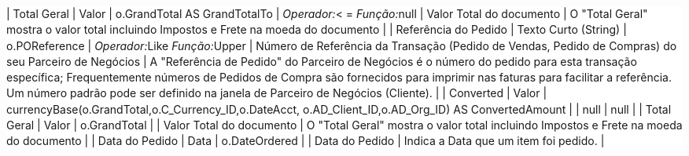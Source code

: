 |       Total Geral       |               Valor               |                                        o.GrandTotal AS GrandTotalTo                                        | <span class="emphasis">*Operador:*</span>\< = <span class="emphasis">*Função:*</span>null  |                                      Valor Total do documento                                       |                                                                                                                                                                                                                                                                                                                    O "Total Geral" mostra o valor total incluindo Impostos e Frete na moeda do documento                                                                                                                                                                                                                                                                                                                     |
|  Referência do Pedido   |       Texto Curto (String)        |                                               o.POReference                                                | <span class="emphasis">*Operador:*</span>Like <span class="emphasis">*Função:*</span>Upper | Número de Referência da Transação (Pedido de Vendas, Pedido de Compras) do seu Parceiro de Negócios |                                                                                                                                                                                                           A "Referência de Pedido" do Parceiro de Negócios é o número do pedido para esta transação específica; Frequentemente números de Pedidos de Compra são fornecidos para imprimir nas faturas para facilitar a referência. Um número padrão pode ser definido na janela de Parceiro de Negócios (Cliente).                                                                                                                                                                                                            |
|        Converted        |               Valor               | currencyBase(o.GrandTotal,o.C\_Currency\_ID,o.DateAcct, o.AD\_Client\_ID,o.AD\_Org\_ID) AS ConvertedAmount |                                                                                            |                                                null                                                 |                                                                                                                                                                                                                                                                                                                                                             null                                                                                                                                                                                                                                                                                                                                                             |
|       Total Geral       |               Valor               |                                                o.GrandTotal                                                |                                                                                            |                                      Valor Total do documento                                       |                                                                                                                                                                                                                                                                                                                    O "Total Geral" mostra o valor total incluindo Impostos e Frete na moeda do documento                                                                                                                                                                                                                                                                                                                     |
|     Data do Pedido      |               Data                |                                               o.DateOrdered                                                |                                                                                            |                                           Data do Pedido                                            |                                                                                                                                                                                                                                                                                                                                            Indica a Data que um item foi pedido.                                                                                                                                                                                                                                                                                                                                             |